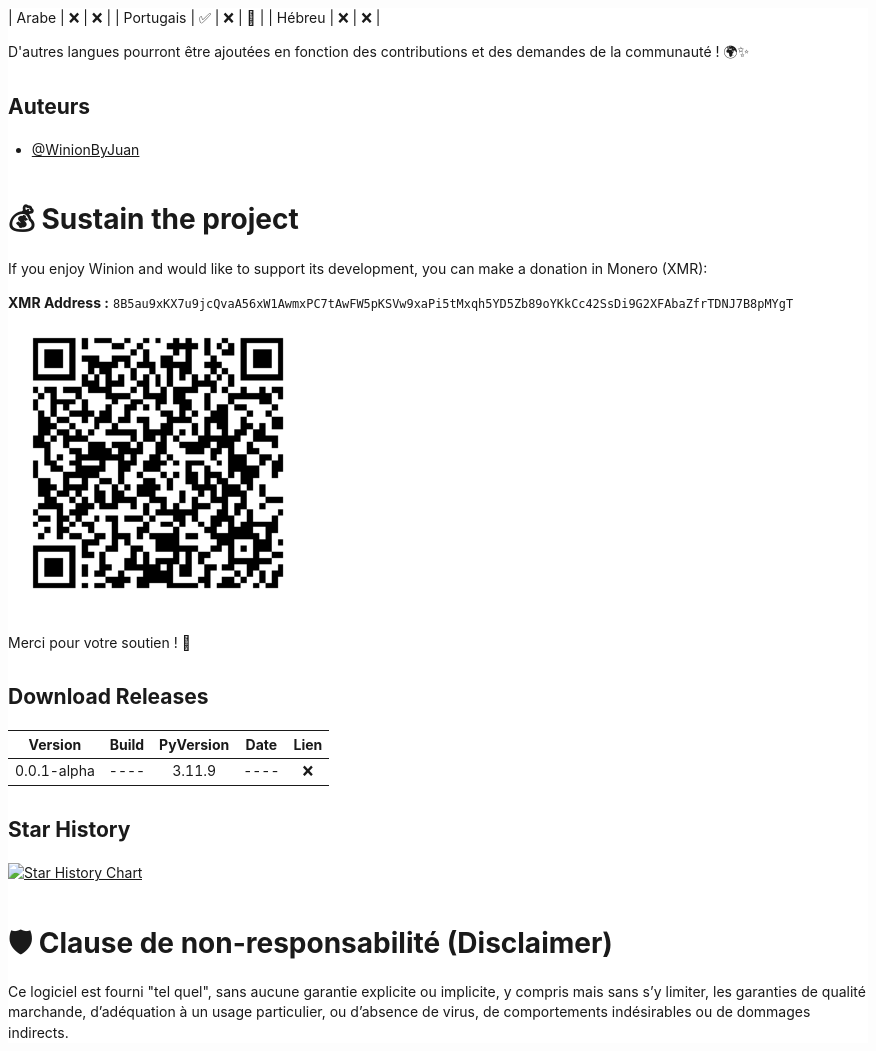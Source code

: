|  Arabe     |  ❌  |    ❌    |
|  Portugais |  ✅  |    ❌    |         🤖         |
|  Hébreu    |  ❌  |    ❌    |

D'autres langues pourront être ajoutées en fonction des contributions et des demandes de la communauté ! 🌍✨
## Auteurs

- [@WinionByJuan](https://www.tiktok.com/@winionbyjuan)


# 💰 Sustain the project

If you enjoy Winion and would like to support its development, you can make a donation in Monero (XMR):

**XMR Address :** `8B5au9xKX7u9jcQvaA56xW1AwmxPC7tAwFW5pKSVw9xaPi5tMxqh5YD5Zb89oYKkCc42SsDi9G2XFAbaZfrTDNJ7B8pMYgT`
<img src="media/Monero.png" alt="MoneroICO" width="300">

Merci pour votre soutien ! 🙏

## Download Releases
| Version     |      Build     |PyVersion|   Date   | Lien |
|:-----------:|:--------------:|:-------:|:--------:|:----:|
| 0.0.1-alpha |      ----      | 3.11.9  |   ----   |  ❌  |

## Star History

[![Star History Chart](https://api.star-history.com/svg?repos=JuanForge/Winion&type=Date)](https://www.star-history.com/#JuanForge/Winion&Date)

# 🛡️ Clause de non-responsabilité (Disclaimer)
Ce logiciel est fourni "tel quel", sans aucune garantie explicite ou implicite, y compris mais sans s’y limiter, les garanties de qualité marchande, d’adéquation à un usage particulier, ou d’absence de virus, de comportements indésirables ou de dommages indirects.
